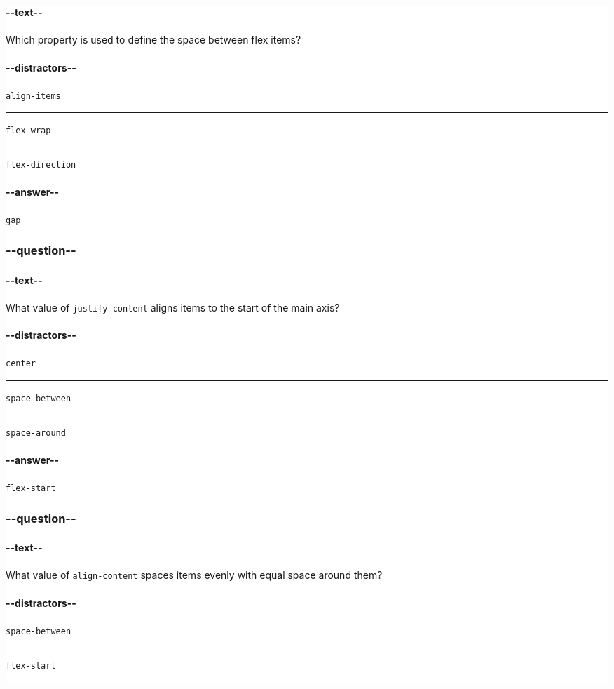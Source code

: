 #### --text--

Which property is used to define the space between flex items?

#### --distractors--

`align-items`

---

`flex-wrap`

---

`flex-direction`

#### --answer--

`gap`

### --question--

#### --text--

What value of `justify-content` aligns items to the start of the main axis?

#### --distractors--

`center`

---

`space-between`

---

`space-around`

#### --answer--

`flex-start`

### --question--

#### --text--

What value of `align-content` spaces items evenly with equal space around them?

#### --distractors--

`space-between`

---

`flex-start`

---
